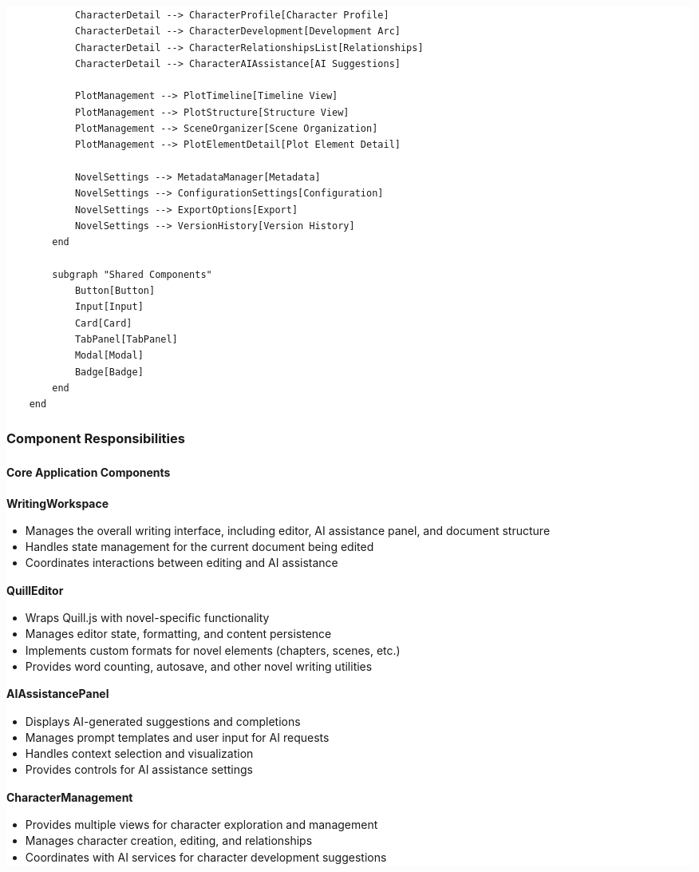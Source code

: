```mermaid
            CharacterDetail --> CharacterProfile[Character Profile]
            CharacterDetail --> CharacterDevelopment[Development Arc]
            CharacterDetail --> CharacterRelationshipsList[Relationships]
            CharacterDetail --> CharacterAIAssistance[AI Suggestions]
            
            PlotManagement --> PlotTimeline[Timeline View]
            PlotManagement --> PlotStructure[Structure View]
            PlotManagement --> SceneOrganizer[Scene Organization]
            PlotManagement --> PlotElementDetail[Plot Element Detail]
            
            NovelSettings --> MetadataManager[Metadata]
            NovelSettings --> ConfigurationSettings[Configuration]
            NovelSettings --> ExportOptions[Export]
            NovelSettings --> VersionHistory[Version History]
        end
        
        subgraph "Shared Components"
            Button[Button]
            Input[Input]
            Card[Card]
            TabPanel[TabPanel]
            Modal[Modal]
            Badge[Badge]
        end
    end
```

### Component Responsibilities

#### Core Application Components

**WritingWorkspace**
- Manages the overall writing interface, including editor, AI assistance panel, and document structure
- Handles state management for the current document being edited
- Coordinates interactions between editing and AI assistance

**QuillEditor**
- Wraps Quill.js with novel-specific functionality
- Manages editor state, formatting, and content persistence
- Implements custom formats for novel elements (chapters, scenes, etc.)
- Provides word counting, autosave, and other novel writing utilities

**AIAssistancePanel**
- Displays AI-generated suggestions and completions
- Manages prompt templates and user input for AI requests
- Handles context selection and visualization
- Provides controls for AI assistance settings

**CharacterManagement**
- Provides multiple views for character exploration and management
- Manages character creation, editing, and relationships
- Coordinates with AI services for character development suggestions
